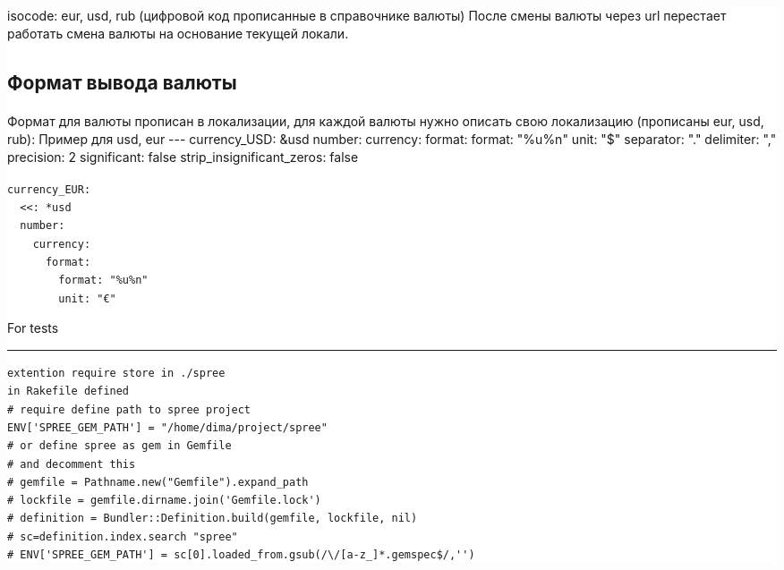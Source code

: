  isocode: eur, usd, rub (цифровой код прописанные в справочнике валюты)
 После смены валюты через url перестает работать смена валюты на основание текущей локали.

Формат вывода валюты
--------------------
 Формат для валюты прописан в локализации, для каждой валюты нужно описать свою локализацию (прописаны eur, usd, rub):
 Пример для usd, eur
    ---
    currency_USD: &usd
      number:
        currency:
          format:
            format: "%u%n"
            unit: "$"
            separator: "."
            delimiter: ","
            precision: 2
            significant: false
            strip_insignificant_zeros: false

    currency_EUR:
      <<: *usd
      number:
        currency:
          format:
            format: "%u%n"
            unit: "€"


For tests
_________________________

    extention require store in ./spree
    in Rakefile defined
    # require define path to spree project
    ENV['SPREE_GEM_PATH'] = "/home/dima/project/spree"
    # or define spree as gem in Gemfile
    # and decomment this
    # gemfile = Pathname.new("Gemfile").expand_path
    # lockfile = gemfile.dirname.join('Gemfile.lock')
    # definition = Bundler::Definition.build(gemfile, lockfile, nil)
    # sc=definition.index.search "spree"
    # ENV['SPREE_GEM_PATH'] = sc[0].loaded_from.gsub(/\/[a-z_]*.gemspec$/,'')


